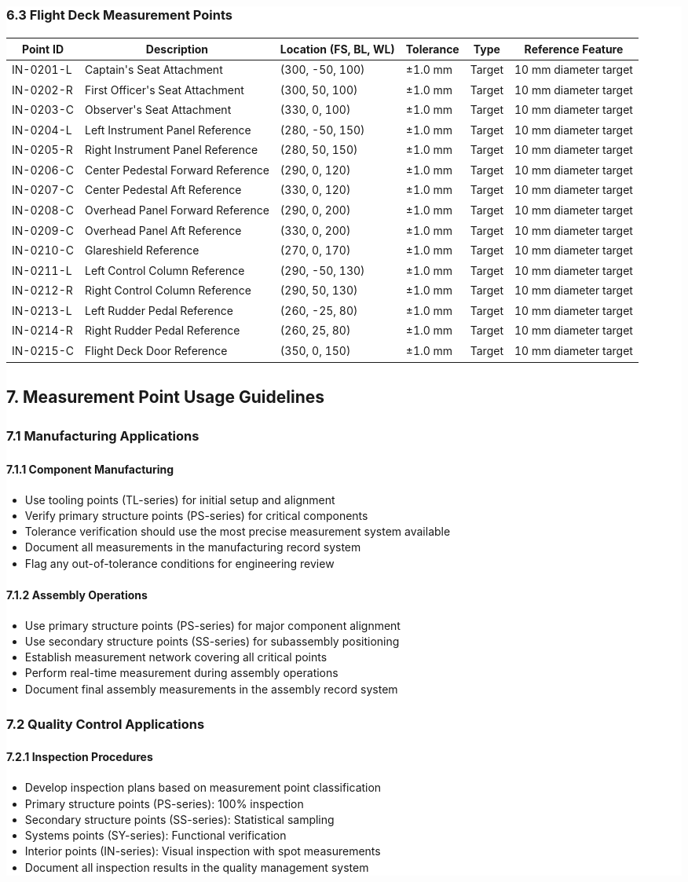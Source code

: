 ### 6.3 Flight Deck Measurement Points
| Point ID | Description | Location (FS, BL, WL) | Tolerance | Type | Reference Feature |
|----------|-------------|------------------------|-----------|------|-------------------|
| IN-0201-L | Captain's Seat Attachment | (300, -50, 100) | ±1.0 mm | Target | 10 mm diameter target |
| IN-0202-R | First Officer's Seat Attachment | (300, 50, 100) | ±1.0 mm | Target | 10 mm diameter target |
| IN-0203-C | Observer's Seat Attachment | (330, 0, 100) | ±1.0 mm | Target | 10 mm diameter target |
| IN-0204-L | Left Instrument Panel Reference | (280, -50, 150) | ±1.0 mm | Target | 10 mm diameter target |
| IN-0205-R | Right Instrument Panel Reference | (280, 50, 150) | ±1.0 mm | Target | 10 mm diameter target |
| IN-0206-C | Center Pedestal Forward Reference | (290, 0, 120) | ±1.0 mm | Target | 10 mm diameter target |
| IN-0207-C | Center Pedestal Aft Reference | (330, 0, 120) | ±1.0 mm | Target | 10 mm diameter target |
| IN-0208-C | Overhead Panel Forward Reference | (290, 0, 200) | ±1.0 mm | Target | 10 mm diameter target |
| IN-0209-C | Overhead Panel Aft Reference | (330, 0, 200) | ±1.0 mm | Target | 10 mm diameter target |
| IN-0210-C | Glareshield Reference | (270, 0, 170) | ±1.0 mm | Target | 10 mm diameter target |
| IN-0211-L | Left Control Column Reference | (290, -50, 130) | ±1.0 mm | Target | 10 mm diameter target |
| IN-0212-R | Right Control Column Reference | (290, 50, 130) | ±1.0 mm | Target | 10 mm diameter target |
| IN-0213-L | Left Rudder Pedal Reference | (260, -25, 80) | ±1.0 mm | Target | 10 mm diameter target |
| IN-0214-R | Right Rudder Pedal Reference | (260, 25, 80) | ±1.0 mm | Target | 10 mm diameter target |
| IN-0215-C | Flight Deck Door Reference | (350, 0, 150) | ±1.0 mm | Target | 10 mm diameter target |

## 7. Measurement Point Usage Guidelines
### 7.1 Manufacturing Applications
#### 7.1.1 Component Manufacturing
- Use tooling points (TL-series) for initial setup and alignment
- Verify primary structure points (PS-series) for critical components
- Tolerance verification should use the most precise measurement system available
- Document all measurements in the manufacturing record system
- Flag any out-of-tolerance conditions for engineering review

#### 7.1.2 Assembly Operations
- Use primary structure points (PS-series) for major component alignment
- Use secondary structure points (SS-series) for subassembly positioning
- Establish measurement network covering all critical points
- Perform real-time measurement during assembly operations
- Document final assembly measurements in the assembly record system

### 7.2 Quality Control Applications
#### 7.2.1 Inspection Procedures
- Develop inspection plans based on measurement point classification
- Primary structure points (PS-series): 100% inspection
- Secondary structure points (SS-series): Statistical sampling
- Systems points (SY-series): Functional verification
- Interior points (IN-series): Visual inspection with spot measurements
- Document all inspection results in the quality management system
